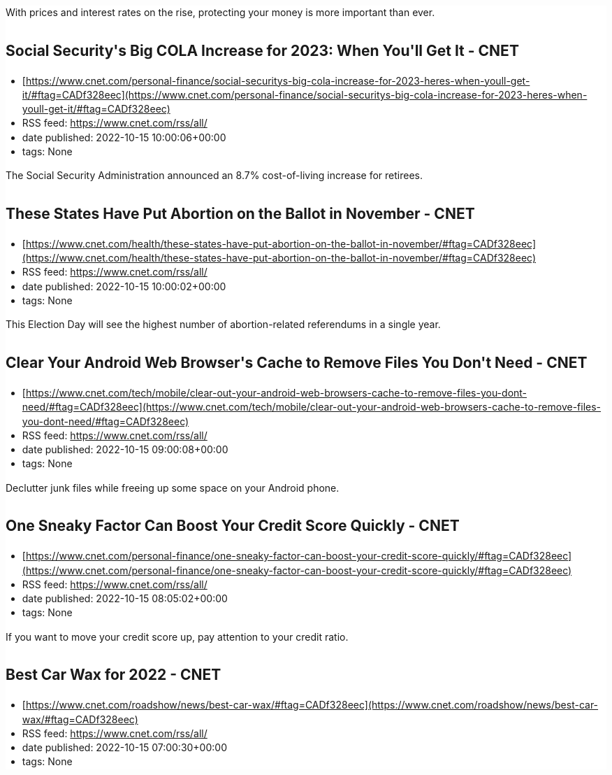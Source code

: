 With prices and interest rates on the rise, protecting your money is more important than ever.

## Social Security's Big COLA Increase for 2023: When You'll Get It     - CNET
 - [https://www.cnet.com/personal-finance/social-securitys-big-cola-increase-for-2023-heres-when-youll-get-it/#ftag=CADf328eec](https://www.cnet.com/personal-finance/social-securitys-big-cola-increase-for-2023-heres-when-youll-get-it/#ftag=CADf328eec)
 - RSS feed: https://www.cnet.com/rss/all/
 - date published: 2022-10-15 10:00:06+00:00
 - tags: None

The Social Security Administration announced an 8.7% cost-of-living increase for retirees.

## These States Have Put Abortion on the Ballot in November     - CNET
 - [https://www.cnet.com/health/these-states-have-put-abortion-on-the-ballot-in-november/#ftag=CADf328eec](https://www.cnet.com/health/these-states-have-put-abortion-on-the-ballot-in-november/#ftag=CADf328eec)
 - RSS feed: https://www.cnet.com/rss/all/
 - date published: 2022-10-15 10:00:02+00:00
 - tags: None

This Election Day will see the highest number of abortion-related referendums in a single year.

## Clear Your Android Web Browser's Cache to Remove Files You Don't Need     - CNET
 - [https://www.cnet.com/tech/mobile/clear-out-your-android-web-browsers-cache-to-remove-files-you-dont-need/#ftag=CADf328eec](https://www.cnet.com/tech/mobile/clear-out-your-android-web-browsers-cache-to-remove-files-you-dont-need/#ftag=CADf328eec)
 - RSS feed: https://www.cnet.com/rss/all/
 - date published: 2022-10-15 09:00:08+00:00
 - tags: None

Declutter junk files while freeing up some space on your Android phone.

## One Sneaky Factor Can Boost Your Credit Score Quickly     - CNET
 - [https://www.cnet.com/personal-finance/one-sneaky-factor-can-boost-your-credit-score-quickly/#ftag=CADf328eec](https://www.cnet.com/personal-finance/one-sneaky-factor-can-boost-your-credit-score-quickly/#ftag=CADf328eec)
 - RSS feed: https://www.cnet.com/rss/all/
 - date published: 2022-10-15 08:05:02+00:00
 - tags: None

If you want to move your credit score up, pay attention to your credit ratio.

## Best Car Wax for 2022     - CNET
 - [https://www.cnet.com/roadshow/news/best-car-wax/#ftag=CADf328eec](https://www.cnet.com/roadshow/news/best-car-wax/#ftag=CADf328eec)
 - RSS feed: https://www.cnet.com/rss/all/
 - date published: 2022-10-15 07:00:30+00:00
 - tags: None
